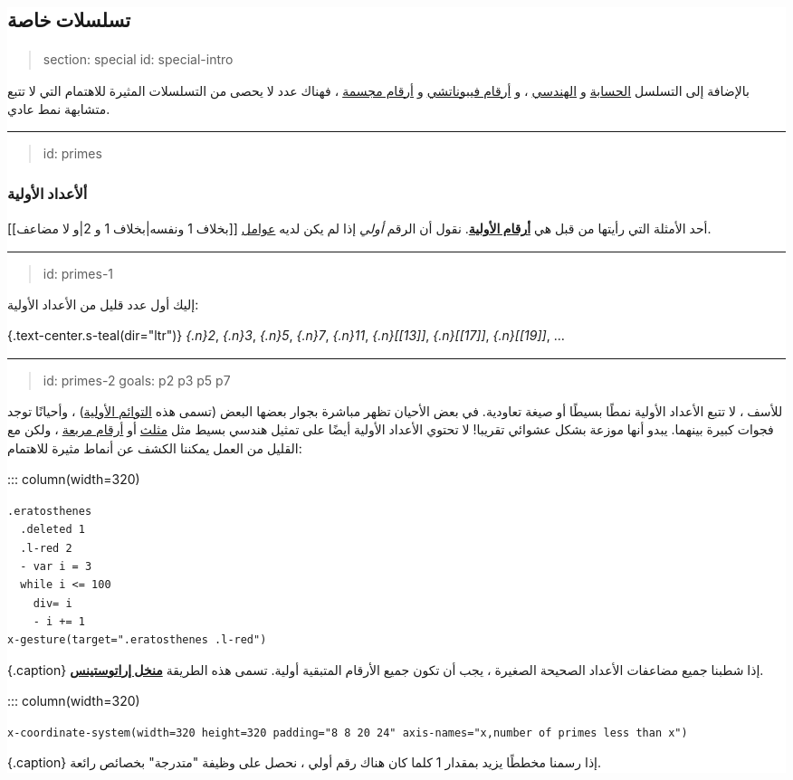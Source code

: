 ## تسلسلات خاصة

> section: special
> id: special-intro

بالإضافة إلى التسلسل [الحسابة](gloss:arithmetic-sequence) و [الهندسي](gloss:geometric-sequence) ، و [أرقام فيبوناتشي](gloss:fibonacci-numbers) و [أرقام مجسمة](gloss:figurate-numbers) ، فهناك عدد لا يحصى من التسلسلات المثيرة للاهتمام التي لا تتبع متشابهة نمط عادي.

---
> id: primes

### ألأعداد الأولية

أحد الأمثلة التي رأيتها من قبل هي [__أرقام الأولية__](gloss:prime). نقول أن الرقم _أولي_ إذا لم يكن لديه [عوامل](gloss:factor) [[بخلاف 1 ونفسه|بخلاف 1 و 2|و لا مضاعف]].

---
> id: primes-1

إليك أول عدد قليل من الأعداد الأولية:

{.text-center.s-teal(dir="ltr")} _{.n}2_, _{.n}3_, _{.n}5_, _{.n}7_, _{.n}11_,
_{.n}[[13]]_, _{.n}[[17]]_, _{.n}[[19]]_, …

---
> id: primes-2
> goals: p2 p3 p5 p7

للأسف ، لا تتبع الأعداد الأولية نمطًا بسيطًا أو صيغة تعاودية. في بعض الأحيان تظهر مباشرة بجوار بعضها البعض (تسمى هذه [التوائم الأولية](gloss:twin-primes)) ، وأحيانًا توجد فجوات كبيرة بينهما. يبدو أنها موزعة بشكل عشوائي تقريبا! لا تحتوي الأعداد الأولية أيضًا على تمثيل هندسي بسيط مثل [مثلث](gloss:triangle-numbers) أو [أرقام مربعة](gloss:square-numbers) ، ولكن مع القليل من العمل يمكننا الكشف عن أنماط مثيرة للاهتمام:

::: column(width=320)

    .eratosthenes
      .deleted 1
      .l-red 2
      - var i = 3
      while i <= 100
        div= i
        - i += 1
    x-gesture(target=".eratosthenes .l-red")

{.caption} إذا شطبنا جميع مضاعفات الأعداد الصحيحة الصغيرة ، يجب أن تكون جميع الأرقام المتبقية أولية. تسمى هذه الطريقة [__منخل إراتوستينس__](gloss:sieve-eratosthenes).

::: column(width=320)

    x-coordinate-system(width=320 height=320 padding="8 8 20 24" axis-names="x,number of primes less than x")

{.caption} إذا رسمنا مخططًا يزيد بمقدار 1 كلما كان هناك رقم أولي ، نحصل على وظيفة "متدرجة" بخصائص رائعة.
